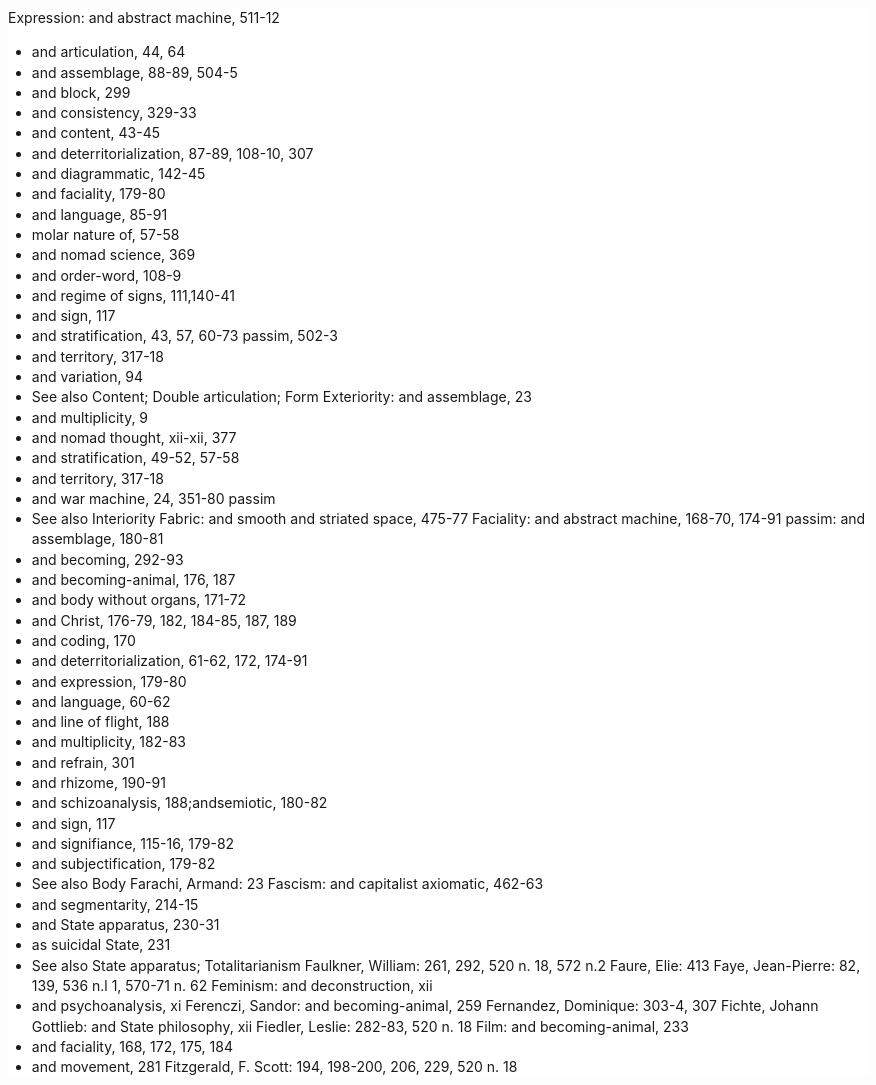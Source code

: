 Expression: and abstract machine, 511-12
- and articulation, 44, 64
- and assemblage, 88-89, 504-5
- and block, 299
- and consistency, 329-33
- and content, 43-45
- and deterritorialization, 87-89, 108-10, 307
- and diagrammatic, 142-45
- and faciality, 179-80
- and language, 85-91
- molar nature of, 57-58
- and nomad science, 369
- and order-word, 108-9
- and regime of signs, 111,140-41
- and sign, 117
- and stratification, 43, 57, 60-73 passim, 502-3
- and territory, 317-18
- and variation, 94
- See also Content; Double articulation; Form 
Exteriority: and assemblage, 23
- and multiplicity, 9
- and nomad thought, xii-xii, 377
- and stratification, 49-52, 57-58
- and territory, 317-18
- and war machine, 24, 351-80 passim
- See also Interiority 
Fabric: and smooth and striated space, 475-77 
Faciality: and abstract machine, 168-70, 174-91 passim: and assemblage, 180-81
- and becoming, 292-93
- and becoming-animal, 176, 187
- and body without organs, 171-72
- and Christ, 176-79, 182, 184-85, 187, 189
- and coding, 170
- and deterritorialization, 61-62, 172, 174-91
- and expression, 179-80
- and language, 60-62
- and line of flight, 188
- and multiplicity, 182-83
- and refrain, 301
- and rhizome, 190-91
- and schizoanalysis, 188;andsemiotic, 180-82
- and sign, 117
- and signifiance, 115-16, 179-82
- and subjectification, 179-82
- See also Body 
Farachi, Armand: 23 
Fascism: and capitalist axiomatic, 462-63
- and segmentarity, 214-15
- and State apparatus, 230-31
- as suicidal State, 231
- See also State apparatus; Totalitarianism 
Faulkner, William: 261, 292, 520 n. 18, 572 n.2 
Faure, Elie: 413 
Faye, Jean-Pierre: 82, 139, 536 n.l 1, 570-71 n. 62 
Feminism: and deconstruction, xii
- and psychoanalysis, xi 
Ferenczi, Sandor: and becoming-animal, 259 
Fernandez, Dominique: 303-4, 307 
Fichte, Johann Gottlieb: and State philosophy, xii 
Fiedler, Leslie: 282-83, 520 n. 18 
Film: and becoming-animal, 233
- and faciality, 168, 172, 175, 184
- and movement, 281 
Fitzgerald, F. Scott: 194, 198-200, 206, 229, 520 n. 18